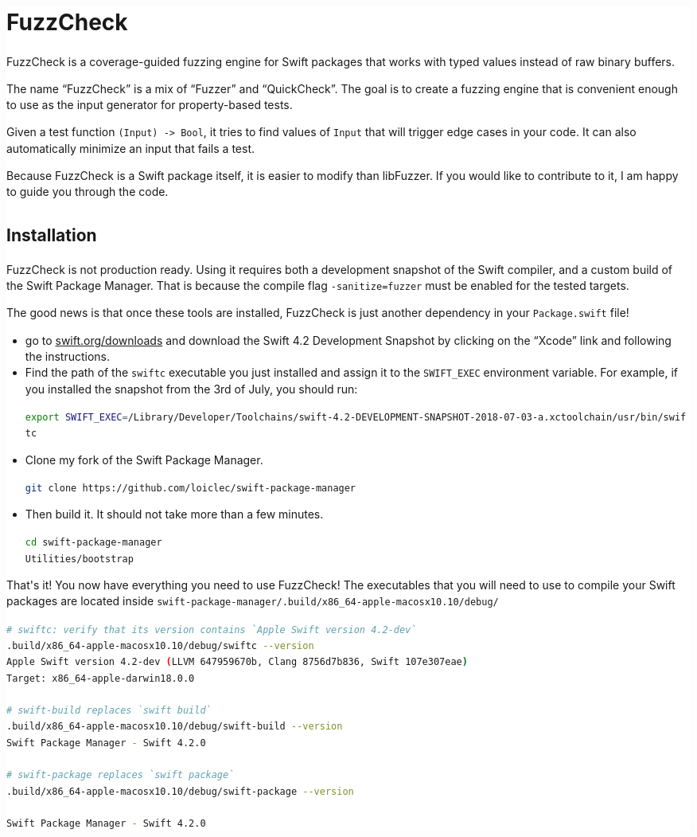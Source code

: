 # FuzzCheck

FuzzCheck is a coverage-guided fuzzing engine for Swift packages that works with typed values instead of raw binary buffers. 

The name “FuzzCheck” is a mix of “Fuzzer” and “QuickCheck”. The goal is to create a fuzzing engine that is convenient enough to use as the input generator for property-based tests.

Given a test function `(Input) -> Bool`, it tries to find values of `Input` that will trigger edge cases in your code. It can also automatically minimize an input that fails a test.

Because FuzzCheck is a Swift package itself, it is easier to modify than libFuzzer. If you would like to contribute to it, I am happy to guide you through the code.

## Installation

FuzzCheck is not production ready. Using it requires both a development snapshot of the Swift compiler, and a custom build of the Swift Package Manager. That is because the compile flag `-sanitize=fuzzer` must be enabled for the tested targets. 

The good news is that once these tools are installed, FuzzCheck is just another dependency in your `Package.swift` file!

- go to [swift.org/downloads](https://swift.org/download#snapshots) and download the Swift 4.2 Development Snapshot by clicking on the “Xcode” link and following the instructions. 
- Find the path of the `swiftc` executable you just installed and assign it to the `SWIFT_EXEC` environment variable. For example, if you installed the snapshot from the 3rd of July, you should run:
  ```bash
  export SWIFT_EXEC=/Library/Developer/Toolchains/swift-4.2-DEVELOPMENT-SNAPSHOT-2018-07-03-a.xctoolchain/usr/bin/swiftc
  ```
- Clone my fork of the Swift Package Manager.
  ```bash
  git clone https://github.com/loiclec/swift-package-manager
  ``` 
- Then build it. It should not take more than a few minutes.
  ```bash
  cd swift-package-manager
  Utilities/bootstrap
  ```

That's it! You now have everything you need to use FuzzCheck!
The executables that you will need to use to compile your Swift packages are located inside `swift-package-manager/.build/x86_64-apple-macosx10.10/debug/`

```bash
# swiftc: verify that its version contains `Apple Swift version 4.2-dev`
.build/x86_64-apple-macosx10.10/debug/swiftc --version
Apple Swift version 4.2-dev (LLVM 647959670b, Clang 8756d7b836, Swift 107e307eae)
Target: x86_64-apple-darwin18.0.0

# swift-build replaces `swift build`
.build/x86_64-apple-macosx10.10/debug/swift-build --version
Swift Package Manager - Swift 4.2.0

# swift-package replaces `swift package`
.build/x86_64-apple-macosx10.10/debug/swift-package --version

Swift Package Manager - Swift 4.2.0
```
